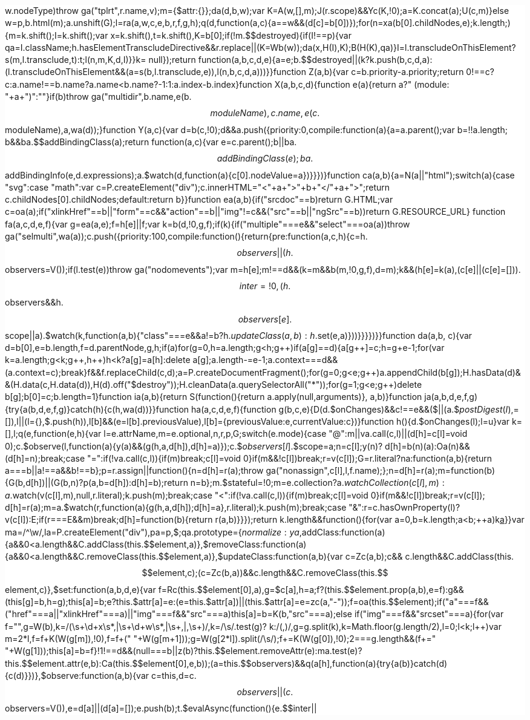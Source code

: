   w.nodeType)throw ga("tplrt",r.name,v);m={$attr:{}};da(d,b,w);var K=A(w,[],m);J(r.scope)&&Yc(K,!0);a=K.concat(a);U(c,m)}else w=p,b.html(m);a.unshift(G);l=ra(a,w,c,e,b,r,f,g,h);q(d,function(a,c){a==w&&(d[c]=b[0])});for(n=xa(b[0].childNodes,e);k.length;){m=k.shift();I=k.shift();var x=k.shift(),t=k.shift(),K=b[0];if(!m.$$destroyed){if(I!==p){var qa=I.className;h.hasElementTranscludeDirective&&r.replace||(K=Wb(w));da(x,H(I),K);B(H(K),qa)}I=l.transcludeOnThisElement?s(m,l.transclude,t):t;l(n,m,K,d,I)}}k=
  null});return function(a,b,c,d,e){a=e;b.$$destroyed||(k?k.push(b,c,d,a):(l.transcludeOnThisElement&&(a=s(b,l.transclude,e)),l(n,b,c,d,a)))}}function Z(a,b){var c=b.priority-a.priority;return 0!==c?c:a.name!==b.name?a.name<b.name?-1:1:a.index-b.index}function X(a,b,c,d){function e(a){return a?" (module: "+a+")":""}if(b)throw ga("multidir",b.name,e(b.$$moduleName),c.name,e(c.$$moduleName),a,wa(d));}function Y(a,c){var d=b(c,!0);d&&a.push({priority:0,compile:function(a){a=a.parent();var b=!!a.length;
  b&&ba.$$addBindingClass(a);return function(a,c){var e=c.parent();b||ba.$$addBindingClass(e);ba.$$addBindingInfo(e,d.expressions);a.$watch(d,function(a){c[0].nodeValue=a})}}})}function ca(a,b){a=N(a||"html");switch(a){case "svg":case "math":var c=P.createElement("div");c.innerHTML="<"+a+">"+b+"</"+a+">";return c.childNodes[0].childNodes;default:return b}}function ea(a,b){if("srcdoc"==b)return G.HTML;var c=oa(a);if("xlinkHref"==b||"form"==c&&"action"==b||"img"!=c&&("src"==b||"ngSrc"==b))return G.RESOURCE_URL}
  function fa(a,c,d,e,f){var g=ea(a,e);f=h[e]||f;var k=b(d,!0,g,f);if(k){if("multiple"===e&&"select"===oa(a))throw ga("selmulti",wa(a));c.push({priority:100,compile:function(){return{pre:function(a,c,h){c=h.$$observers||(h.$$observers=V());if(l.test(e))throw ga("nodomevents");var m=h[e];m!==d&&(k=m&&b(m,!0,g,f),d=m);k&&(h[e]=k(a),(c[e]||(c[e]=[])).$$inter=!0,(h.$$observers&&h.$$observers[e].$$scope||a).$watch(k,function(a,b){"class"===e&&a!=b?h.$updateClass(a,b):h.$set(e,a)}))}}}})}}function da(a,b,
  c){var d=b[0],e=b.length,f=d.parentNode,g,h;if(a)for(g=0,h=a.length;g<h;g++)if(a[g]==d){a[g++]=c;h=g+e-1;for(var k=a.length;g<k;g++,h++)h<k?a[g]=a[h]:delete a[g];a.length-=e-1;a.context===d&&(a.context=c);break}f&&f.replaceChild(c,d);a=P.createDocumentFragment();for(g=0;g<e;g++)a.appendChild(b[g]);H.hasData(d)&&(H.data(c,H.data(d)),H(d).off("$destroy"));H.cleanData(a.querySelectorAll("*"));for(g=1;g<e;g++)delete b[g];b[0]=c;b.length=1}function ia(a,b){return S(function(){return a.apply(null,arguments)},
  a,b)}function ja(a,b,d,e,f,g){try{a(b,d,e,f,g)}catch(h){c(h,wa(d))}}function ha(a,c,d,e,f){function g(b,c,e){D(d.$onChanges)&&c!==e&&($||(a.$$postDigest(I),$=[]),l||(l={},$.push(h)),l[b]&&(e=l[b].previousValue),l[b]={previousValue:e,currentValue:c})}function h(){d.$onChanges(l);l=u}var k=[],l;q(e,function(e,h){var l=e.attrName,m=e.optional,n,r,p,G;switch(e.mode){case "@":m||va.call(c,l)||(d[h]=c[l]=void 0);c.$observe(l,function(a){y(a)&&(g(h,a,d[h]),d[h]=a)});c.$$observers[l].$$scope=a;n=c[l];y(n)?
  d[h]=b(n)(a):Oa(n)&&(d[h]=n);break;case "=":if(!va.call(c,l)){if(m)break;c[l]=void 0}if(m&&!c[l])break;r=v(c[l]);G=r.literal?na:function(a,b){return a===b||a!==a&&b!==b};p=r.assign||function(){n=d[h]=r(a);throw ga("nonassign",c[l],l,f.name);};n=d[h]=r(a);m=function(b){G(b,d[h])||(G(b,n)?p(a,b=d[h]):d[h]=b);return n=b};m.$stateful=!0;m=e.collection?a.$watchCollection(c[l],m):a.$watch(v(c[l],m),null,r.literal);k.push(m);break;case "<":if(!va.call(c,l)){if(m)break;c[l]=void 0}if(m&&!c[l])break;r=v(c[l]);
  d[h]=r(a);m=a.$watch(r,function(a){g(h,a,d[h]);d[h]=a},r.literal);k.push(m);break;case "&":r=c.hasOwnProperty(l)?v(c[l]):E;if(r===E&&m)break;d[h]=function(b){return r(a,b)}}});return k.length&&function(){for(var a=0,b=k.length;a<b;++a)k[a]()}}var ma=/^\w/,la=P.createElement("div"),pa=p,$;qa.prototype={$normalize:ya,$addClass:function(a){a&&0<a.length&&C.addClass(this.$$element,a)},$removeClass:function(a){a&&0<a.length&&C.removeClass(this.$$element,a)},$updateClass:function(a,b){var c=Zc(a,b);c&&
  c.length&&C.addClass(this.$$element,c);(c=Zc(b,a))&&c.length&&C.removeClass(this.$$element,c)},$set:function(a,b,d,e){var f=Rc(this.$$element[0],a),g=$c[a],h=a;f?(this.$$element.prop(a,b),e=f):g&&(this[g]=b,h=g);this[a]=b;e?this.$attr[a]=e:(e=this.$attr[a])||(this.$attr[a]=e=zc(a,"-"));f=oa(this.$$element);if("a"===f&&("href"===a||"xlinkHref"===a)||"img"===f&&"src"===a)this[a]=b=K(b,"src"===a);else if("img"===f&&"srcset"===a){for(var f="",g=W(b),k=/(\s+\d+x\s*,|\s+\d+w\s*,|\s+,|,\s+)/,k=/\s/.test(g)?
  k:/(,)/,g=g.split(k),k=Math.floor(g.length/2),l=0;l<k;l++)var m=2*l,f=f+K(W(g[m]),!0),f=f+(" "+W(g[m+1]));g=W(g[2*l]).split(/\s/);f+=K(W(g[0]),!0);2===g.length&&(f+=" "+W(g[1]));this[a]=b=f}!1!==d&&(null===b||z(b)?this.$$element.removeAttr(e):ma.test(e)?this.$$element.attr(e,b):Ca(this.$$element[0],e,b));(a=this.$$observers)&&q(a[h],function(a){try{a(b)}catch(d){c(d)}})},$observe:function(a,b){var c=this,d=c.$$observers||(c.$$observers=V()),e=d[a]||(d[a]=[]);e.push(b);t.$evalAsync(function(){e.$$inter||